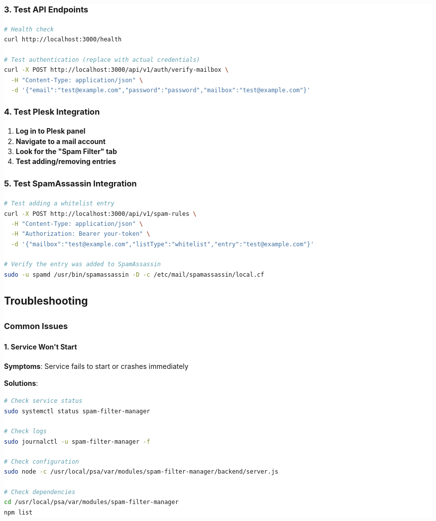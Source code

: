 ### 3. Test API Endpoints

```bash
# Health check
curl http://localhost:3000/health

# Test authentication (replace with actual credentials)
curl -X POST http://localhost:3000/api/v1/auth/verify-mailbox \
  -H "Content-Type: application/json" \
  -d '{"email":"test@example.com","password":"password","mailbox":"test@example.com"}'
```

### 4. Test Plesk Integration

1. **Log in to Plesk panel**
2. **Navigate to a mail account**
3. **Look for the "Spam Filter" tab**
4. **Test adding/removing entries**

### 5. Test SpamAssassin Integration

```bash
# Test adding a whitelist entry
curl -X POST http://localhost:3000/api/v1/spam-rules \
  -H "Content-Type: application/json" \
  -H "Authorization: Bearer your-token" \
  -d '{"mailbox":"test@example.com","listType":"whitelist","entry":"test@example.com"}'

# Verify the entry was added to SpamAssassin
sudo -u spamd /usr/bin/spamassassin -D -c /etc/mail/spamassassin/local.cf
```

## Troubleshooting

### Common Issues

#### 1. Service Won't Start

**Symptoms**: Service fails to start or crashes immediately

**Solutions**:
```bash
# Check service status
sudo systemctl status spam-filter-manager

# Check logs
sudo journalctl -u spam-filter-manager -f

# Check configuration
sudo node -c /usr/local/psa/var/modules/spam-filter-manager/backend/server.js

# Check dependencies
cd /usr/local/psa/var/modules/spam-filter-manager
npm list
```
